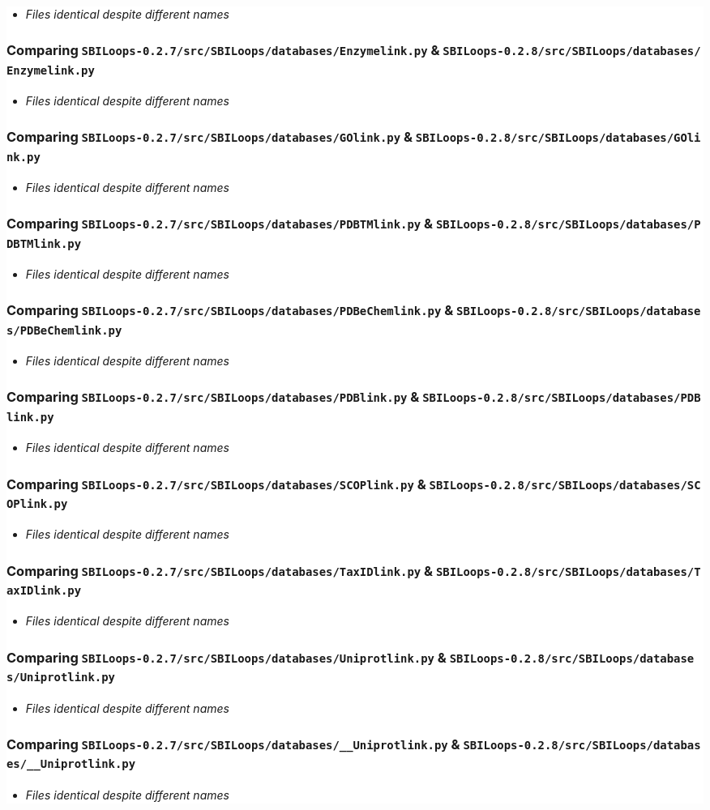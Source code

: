  * *Files identical despite different names*

### Comparing `SBILoops-0.2.7/src/SBILoops/databases/Enzymelink.py` & `SBILoops-0.2.8/src/SBILoops/databases/Enzymelink.py`

 * *Files identical despite different names*

### Comparing `SBILoops-0.2.7/src/SBILoops/databases/GOlink.py` & `SBILoops-0.2.8/src/SBILoops/databases/GOlink.py`

 * *Files identical despite different names*

### Comparing `SBILoops-0.2.7/src/SBILoops/databases/PDBTMlink.py` & `SBILoops-0.2.8/src/SBILoops/databases/PDBTMlink.py`

 * *Files identical despite different names*

### Comparing `SBILoops-0.2.7/src/SBILoops/databases/PDBeChemlink.py` & `SBILoops-0.2.8/src/SBILoops/databases/PDBeChemlink.py`

 * *Files identical despite different names*

### Comparing `SBILoops-0.2.7/src/SBILoops/databases/PDBlink.py` & `SBILoops-0.2.8/src/SBILoops/databases/PDBlink.py`

 * *Files identical despite different names*

### Comparing `SBILoops-0.2.7/src/SBILoops/databases/SCOPlink.py` & `SBILoops-0.2.8/src/SBILoops/databases/SCOPlink.py`

 * *Files identical despite different names*

### Comparing `SBILoops-0.2.7/src/SBILoops/databases/TaxIDlink.py` & `SBILoops-0.2.8/src/SBILoops/databases/TaxIDlink.py`

 * *Files identical despite different names*

### Comparing `SBILoops-0.2.7/src/SBILoops/databases/Uniprotlink.py` & `SBILoops-0.2.8/src/SBILoops/databases/Uniprotlink.py`

 * *Files identical despite different names*

### Comparing `SBILoops-0.2.7/src/SBILoops/databases/__Uniprotlink.py` & `SBILoops-0.2.8/src/SBILoops/databases/__Uniprotlink.py`

 * *Files identical despite different names*
